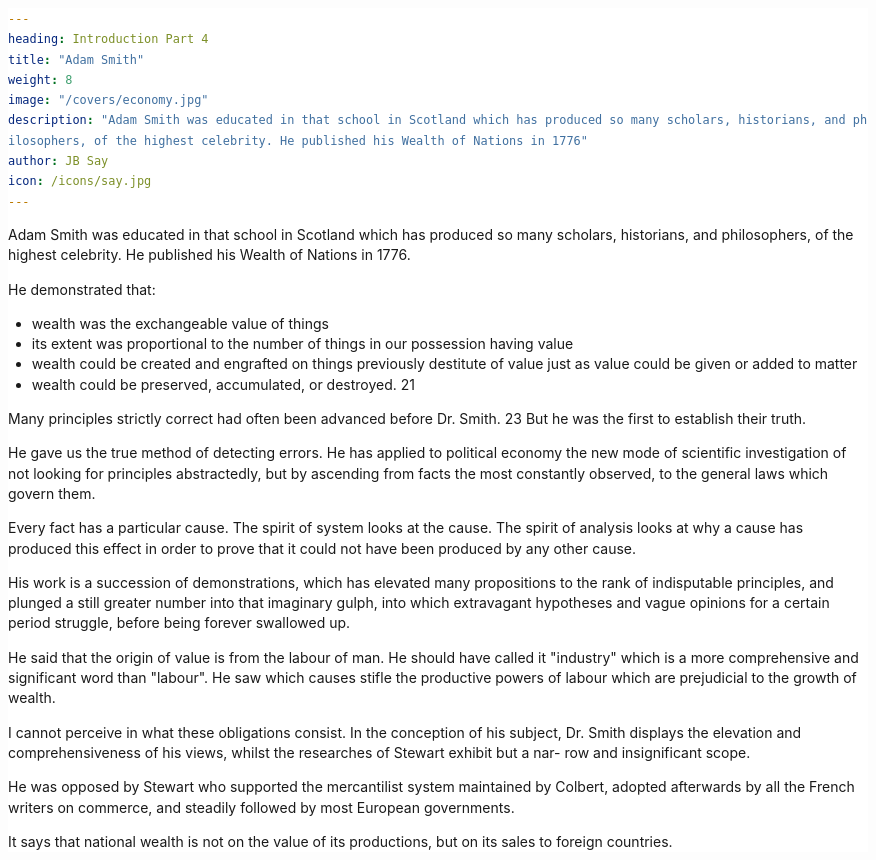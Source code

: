 ```yaml
---
heading: Introduction Part 4
title: "Adam Smith"
weight: 8
image: "/covers/economy.jpg"
description: "Adam Smith was educated in that school in Scotland which has produced so many scholars, historians, and philosophers, of the highest celebrity. He published his Wealth of Nations in 1776"
author: JB Say
icon: /icons/say.jpg
---
```




Adam Smith was educated in that school in Scotland which has produced so many scholars, historians, and philosophers, of the highest celebrity. He published his Wealth of Nations in 1776. 

He demonstrated that:
- wealth was the exchangeable value of things
- its extent was proportional to the number of things in our possession having value
- wealth could be created and engrafted on things previously destitute of value just as value could be given or added to matter
- wealth could be preserved, accumulated, or destroyed. 21


Many principles strictly correct had often been advanced before Dr. Smith. 23 But he was the first to establish their truth.

He gave us the true method of detecting errors. He has applied to political economy the new mode of scientific investigation of not looking for principles abstractedly, but by ascending from facts the most constantly observed, to
the general laws which govern them. 

Every fact has a particular cause. The spirit of system looks at the cause. The spirit of analysis looks at why a cause has produced this effect in order to prove that it could not have been produced by any other cause. 

His work is a succession of demonstrations, which has elevated many propositions to the rank of indisputable principles, and plunged a still greater number into that imaginary gulph, into which extravagant hypotheses and vague opinions for a certain period struggle, before being forever swallowed up.

He said that the origin of value is from the labour of man. He should have called it "industry" which is a more comprehensive and significant word than "labour". He saw which causes stifle the  productive powers of labour which are prejudicial to the growth of wealth. 

I cannot perceive in what these obligations consist. In the conception of his subject,
Dr. Smith displays the elevation and comprehensiveness of
his views, whilst the researches of Stewart exhibit but a nar-
row and insignificant scope. 

He was opposed by Stewart who supported the mercantilist system maintained by Colbert, adopted afterwards by all the French writers on commerce, and steadily followed by most European governments.

It says that national wealth is not on the value of its productions, but on its sales to foreign countries.
